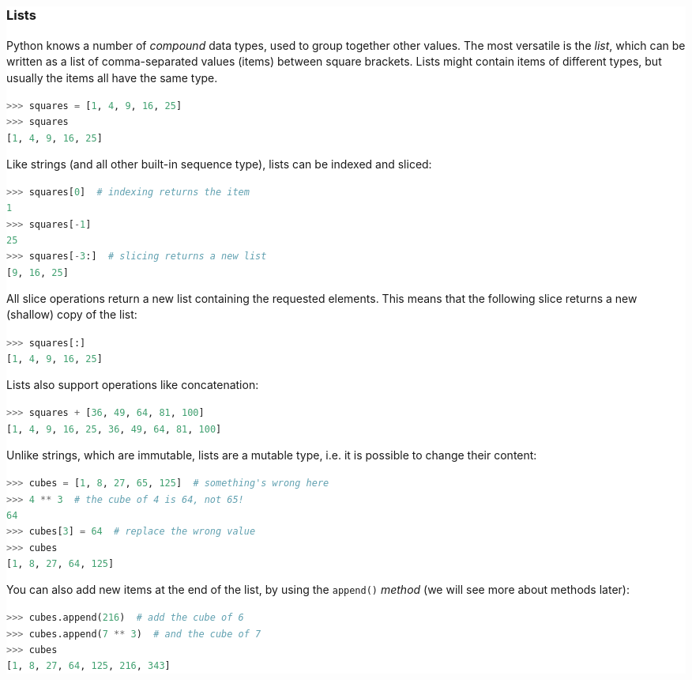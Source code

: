 ### Lists

Python knows a number of *compound* data types, used to group together other values.  The most versatile is the *list*, which can be written as a list of comma-separated values (items) between square brackets.  Lists might contain items of different types, but usually the items all have the same type.

```py
>>> squares = [1, 4, 9, 16, 25]
>>> squares
[1, 4, 9, 16, 25]
```

Like strings (and all other built-in sequence type), lists can be indexed and sliced:

```py
>>> squares[0]  # indexing returns the item
1
>>> squares[-1]
25
>>> squares[-3:]  # slicing returns a new list
[9, 16, 25]
```

All slice operations return a new list containing the requested elements.  This means that the following slice returns a new (shallow) copy of the list:

```py
>>> squares[:]
[1, 4, 9, 16, 25]
```

Lists also support operations like concatenation:

```py
>>> squares + [36, 49, 64, 81, 100]
[1, 4, 9, 16, 25, 36, 49, 64, 81, 100]
```

Unlike strings, which are immutable, lists are a mutable type, i.e. it is possible to change their content:

```py
>>> cubes = [1, 8, 27, 65, 125]  # something's wrong here
>>> 4 ** 3  # the cube of 4 is 64, not 65!
64
>>> cubes[3] = 64  # replace the wrong value
>>> cubes
[1, 8, 27, 64, 125]
```

You can also add new items at the end of the list, by using the `append()` *method* (we will see more about methods later):

```py
>>> cubes.append(216)  # add the cube of 6
>>> cubes.append(7 ** 3)  # and the cube of 7
>>> cubes
[1, 8, 27, 64, 125, 216, 343]
```
